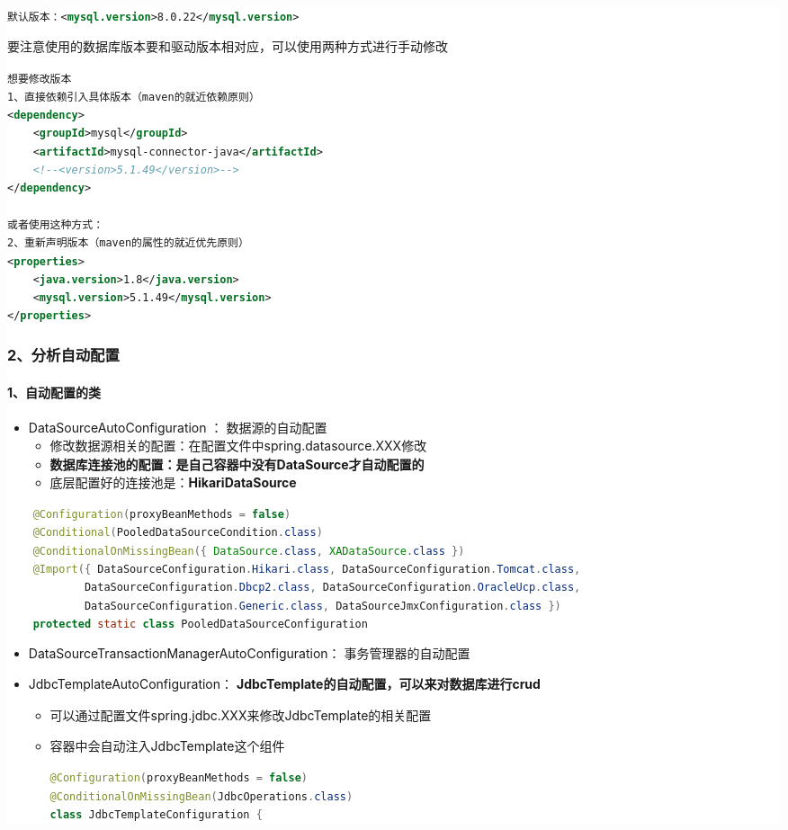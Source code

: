 ```xml
默认版本：<mysql.version>8.0.22</mysql.version>
```

要注意使用的数据库版本要和驱动版本相对应，可以使用两种方式进行手动修改

```xml
想要修改版本
1、直接依赖引入具体版本（maven的就近依赖原则）
<dependency>
    <groupId>mysql</groupId>
    <artifactId>mysql-connector-java</artifactId>
    <!--<version>5.1.49</version>-->
</dependency>

或者使用这种方式：
2、重新声明版本（maven的属性的就近优先原则）
<properties>
    <java.version>1.8</java.version>
    <mysql.version>5.1.49</mysql.version>
</properties>
```



### 2、分析自动配置

#### 1、自动配置的类

- DataSourceAutoConfiguration ： 数据源的自动配置
  - 修改数据源相关的配置：在配置文件中spring.datasource.XXX修改
  - **数据库连接池的配置：是自己容器中没有DataSource才自动配置的**
  - 底层配置好的连接池是：**HikariDataSource**


```java
    @Configuration(proxyBeanMethods = false)
    @Conditional(PooledDataSourceCondition.class)
    @ConditionalOnMissingBean({ DataSource.class, XADataSource.class })
    @Import({ DataSourceConfiguration.Hikari.class, DataSourceConfiguration.Tomcat.class,
            DataSourceConfiguration.Dbcp2.class, DataSourceConfiguration.OracleUcp.class,
            DataSourceConfiguration.Generic.class, DataSourceJmxConfiguration.class })
    protected static class PooledDataSourceConfiguration
```



- DataSourceTransactionManagerAutoConfiguration： 事务管理器的自动配置
- JdbcTemplateAutoConfiguration： **JdbcTemplate的自动配置，可以来对数据库进行crud**

  - 可以通过配置文件spring.jdbc.XXX来修改JdbcTemplate的相关配置

  - 容器中会自动注入JdbcTemplate这个组件

    ```java
    @Configuration(proxyBeanMethods = false)
    @ConditionalOnMissingBean(JdbcOperations.class)
    class JdbcTemplateConfiguration {
    